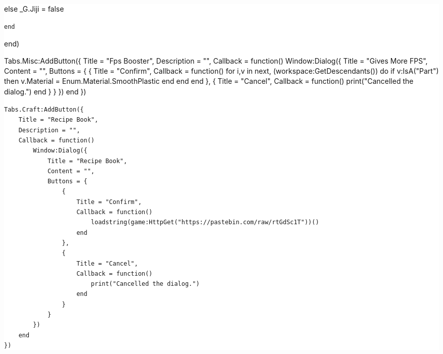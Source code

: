 else
_G.Jiji = false

    end
end)

Tabs.Misc:AddButton({
        Title = "Fps Booster",
        Description = "",
        Callback = function()
            Window:Dialog({
                Title = "Gives More FPS",
                Content = "",
                Buttons = {
                    {
                        Title = "Confirm",
                        Callback = function()
                            for i,v in next, (workspace:GetDescendants()) do
 if v:IsA("Part") then v.Material = Enum.Material.SmoothPlastic
 end
 end
                        end
                    },
                    {
                        Title = "Cancel",
                        Callback = function()
                            print("Cancelled the dialog.")
                        end
                    }
                }
            })
        end
    })
    
    Tabs.Craft:AddButton({
        Title = "Recipe Book",
        Description = "",
        Callback = function()
            Window:Dialog({
                Title = "Recipe Book",
                Content = "",
                Buttons = {
                    {
                        Title = "Confirm",
                        Callback = function()
                            loadstring(game:HttpGet("https://pastebin.com/raw/rtGdSc1T"))()
                        end
                    },
                    {
                        Title = "Cancel",
                        Callback = function()
                            print("Cancelled the dialog.")
                        end
                    }
                }
            })
        end
    })
    